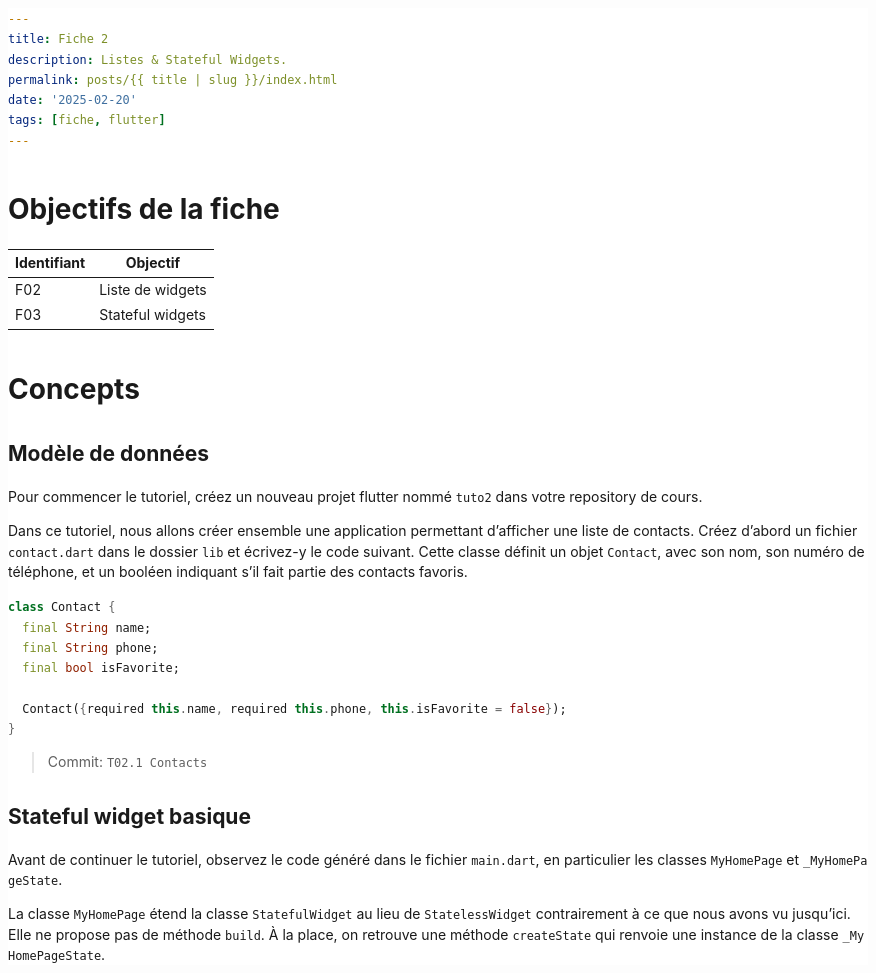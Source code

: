 ```yaml
---
title: Fiche 2
description: Listes & Stateful Widgets.
permalink: posts/{{ title | slug }}/index.html
date: '2025-02-20'
tags: [fiche, flutter]
---
```


# Objectifs de la fiche

| Identifiant | Objectif         |
| ----------- | ---------------- |
| F02         | Liste de widgets |
| F03         | Stateful widgets |

# Concepts

## Modèle de données

Pour commencer le tutoriel, créez un nouveau projet flutter nommé `tuto2` dans votre repository de cours. 

Dans ce tutoriel, nous allons créer ensemble une application permettant d’afficher une liste de contacts. Créez d’abord un fichier `contact.dart` dans le dossier `lib` et écrivez-y le code suivant. Cette classe définit un objet `Contact`, avec son nom, son numéro de téléphone, et un booléen indiquant s’il fait partie des contacts favoris.

```dart
class Contact {
  final String name;
  final String phone;
  final bool isFavorite;

  Contact({required this.name, required this.phone, this.isFavorite = false});
}
```

> Commit: `T02.1 Contacts`

## Stateful widget basique

Avant de continuer le tutoriel, observez le code généré dans le fichier `main.dart`, en particulier les classes `MyHomePage` et `_MyHomePageState`. 

La classe `MyHomePage` étend la classe `StatefulWidget` au lieu de `StatelessWidget` contrairement à ce que nous avons vu jusqu’ici. Elle ne propose pas de méthode `build`. À la place, on retrouve une méthode `createState` qui renvoie une instance de la classe `_MyHomePageState`. 
